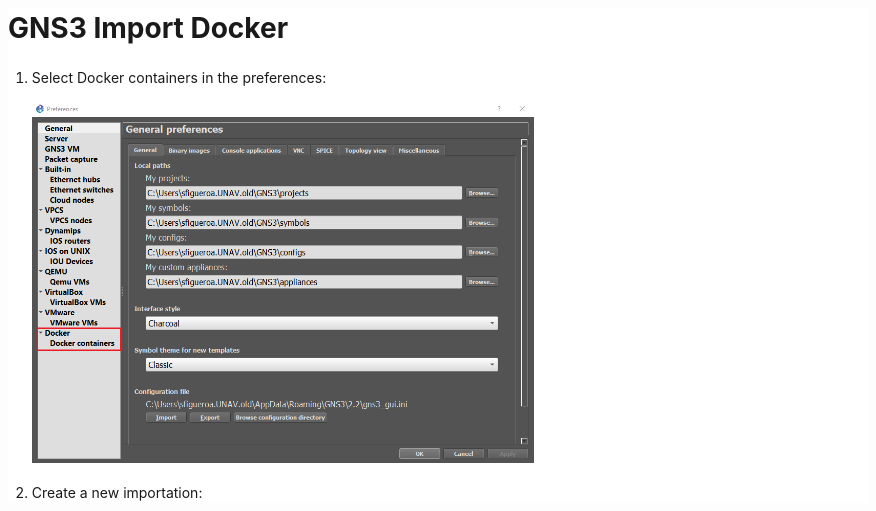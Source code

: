 # GNS3 Import Docker

1. Select Docker containers in the preferences:

    <img src="./img/img1.png"  width="60%" height="30%">

2. Create a new importation:
